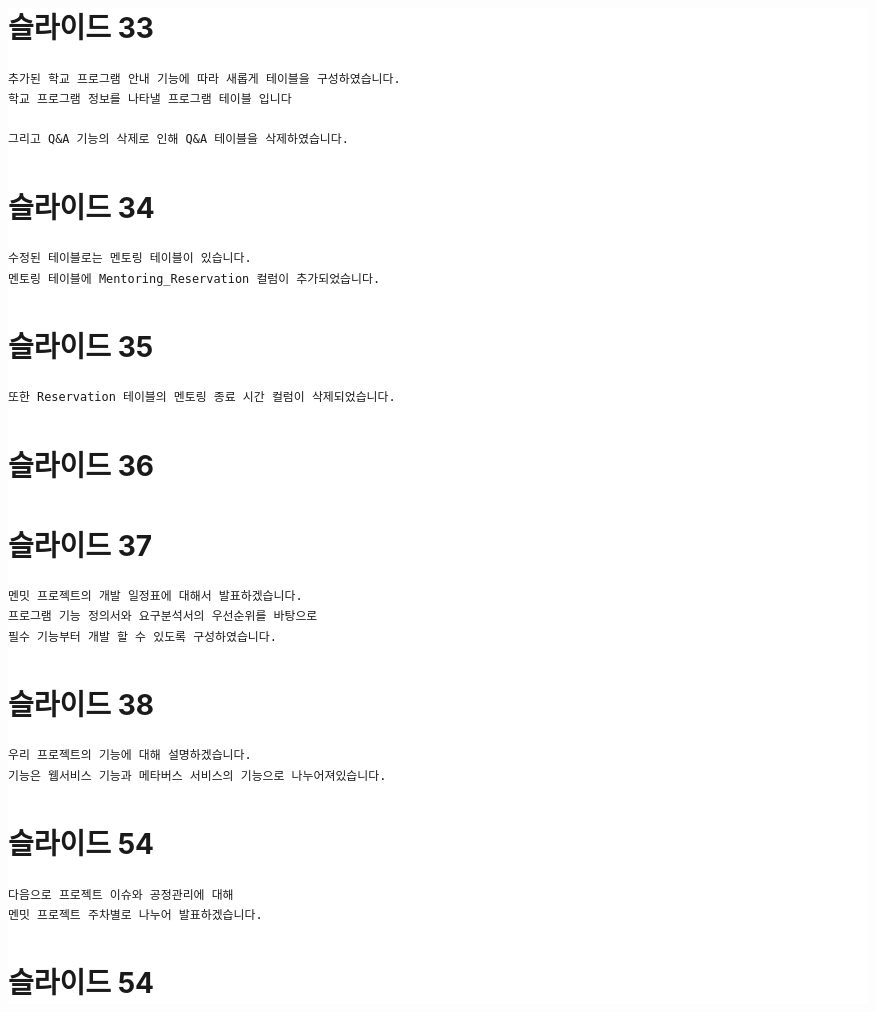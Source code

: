 # 슬라이드 33
```
추가된 학교 프로그램 안내 기능에 따라 새롭게 테이블을 구성하였습니다.
학교 프로그램 정보를 나타낼 프로그램 테이블 입니다

그리고 Q&A 기능의 삭제로 인해 Q&A 테이블을 삭제하였습니다.
```

# 슬라이드 34
```
수정된 테이블로는 멘토링 테이블이 있습니다.
멘토링 테이블에 Mentoring_Reservation 컬럼이 추가되었습니다.
```

# 슬라이드 35
```
또한 Reservation 테이블의 멘토링 종료 시간 컬럼이 삭제되었습니다.
```

# 슬라이드 36
```

```

# 슬라이드 37
```
멘밋 프로젝트의 개발 일정표에 대해서 발표하겠습니다.
프로그램 기능 정의서와 요구분석서의 우선순위를 바탕으로 
필수 기능부터 개발 할 수 있도록 구성하였습니다.
```

# 슬라이드 38
```
우리 프로젝트의 기능에 대해 설명하겠습니다.
기능은 웹서비스 기능과 메타버스 서비스의 기능으로 나누어져있습니다.
```


# 슬라이드 54
```
다음으로 프로젝트 이슈와 공정관리에 대해
멘밋 프로젝트 주차별로 나누어 발표하겠습니다.

```

# 슬라이드 54

